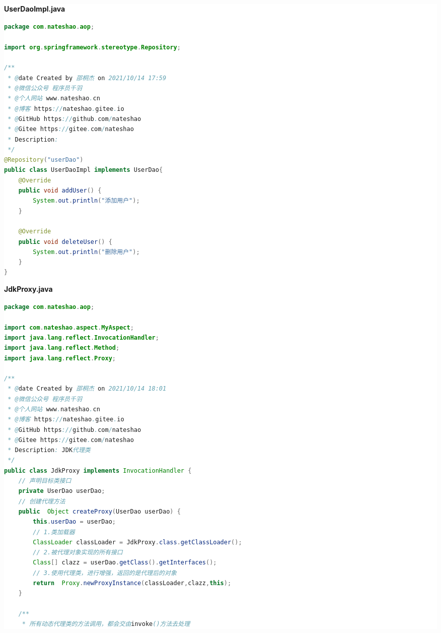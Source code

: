 **UserDaoImpl.java**

```java
package com.nateshao.aop;

import org.springframework.stereotype.Repository;

/**
 * @date Created by 邵桐杰 on 2021/10/14 17:59
 * @微信公众号 程序员千羽
 * @个人网站 www.nateshao.cn
 * @博客 https://nateshao.gitee.io
 * @GitHub https://github.com/nateshao
 * @Gitee https://gitee.com/nateshao
 * Description:
 */
@Repository("userDao")
public class UserDaoImpl implements UserDao{
    @Override
    public void addUser() {
        System.out.println("添加用户");
    }

    @Override
    public void deleteUser() {
        System.out.println("删除用户");
    }
}
```

**JdkProxy.java**

```java
package com.nateshao.aop;

import com.nateshao.aspect.MyAspect;
import java.lang.reflect.InvocationHandler;
import java.lang.reflect.Method;
import java.lang.reflect.Proxy;

/**
 * @date Created by 邵桐杰 on 2021/10/14 18:01
 * @微信公众号 程序员千羽
 * @个人网站 www.nateshao.cn
 * @博客 https://nateshao.gitee.io
 * @GitHub https://github.com/nateshao
 * @Gitee https://gitee.com/nateshao
 * Description: JDK代理类
 */
public class JdkProxy implements InvocationHandler {
    // 声明目标类接口
    private UserDao userDao;
    // 创建代理方法
    public  Object createProxy(UserDao userDao) {
        this.userDao = userDao;
        // 1.类加载器
        ClassLoader classLoader = JdkProxy.class.getClassLoader();
        // 2.被代理对象实现的所有接口
        Class[] clazz = userDao.getClass().getInterfaces();
        // 3.使用代理类，进行增强，返回的是代理后的对象
        return  Proxy.newProxyInstance(classLoader,clazz,this);
    }

    /**
     * 所有动态代理类的方法调用，都会交由invoke()方法去处理
```